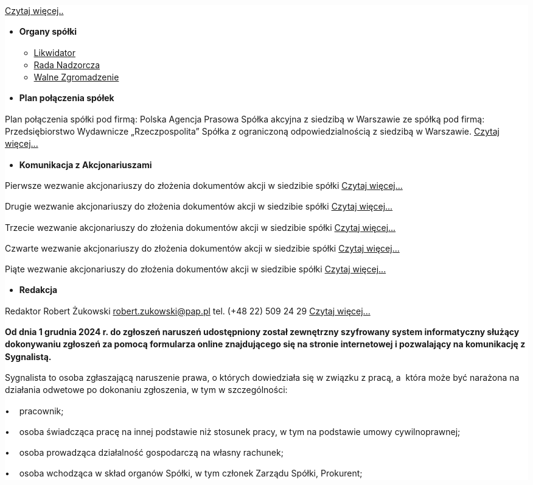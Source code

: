 
[Czytaj więcej..](/bip/struktura-spolki)


* **Organy spółki**


	+ [Likwidator](/organy-spolki/zarzad)
	+ [Rada Nadzorcza](/organy-spolki/rada-nadzorcza)
	+ [Walne Zgromadzenie](/organy-spolki/walne-zgromadzenie)
* **Plan połączenia spółek**


Plan połączenia spółki pod firmą: Polska Agencja Prasowa Spółka akcyjna z siedzibą w Warszawie ze spółką pod firmą: Przedsiębiorstwo Wydawnicze „Rzeczpospolita” Spółka z ograniczoną odpowiedzialnością z siedzibą w Warszawie. [Czytaj więcej...](/bip/plan-polaczenia-spolek/)
* **Komunikacja z Akcjonariuszami**


Pierwsze wezwanie akcjonariuszy do złożenia dokumentów akcji w siedzibie spółki [Czytaj więcej...](/sites/default/files/2020-10/pierwsze_wezwanie.pdf)  

  

 Drugie wezwanie akcjonariuszy do złożenia dokumentów akcji w siedzibie spółki [Czytaj więcej...](https://www.pap.pl/sites/default/files/2020-10/2_wezwanie.pdf)  

  

 Trzecie wezwanie akcjonariuszy do złożenia dokumentów akcji w siedzibie spółki [Czytaj więcej...](https://www.pap.pl/sites/default/files/2020-11/III_wezwanie_akcjonariuszy.pdf)  

  

 Czwarte wezwanie akcjonariuszy do złożenia dokumentów akcji w siedzibie spółki [Czytaj więcej...](https://www.pap.pl/sites/default/files/2020-12/IV_wezwanie.pdf)  

  

 Piąte wezwanie akcjonariuszy do złożenia dokumentów akcji w siedzibie spółki [Czytaj więcej...](https://www.pap.pl/sites/default/files/2021-01/6_wezwanie_akcjonariuszy.pdf)
* **Redakcja**


Redaktor Robert Żukowski robert.zukowski@pap.pl tel. (\+48 22\) 509 24 29 [Czytaj więcej...](/bip/redakcja/)


**Od dnia 1 grudnia 2024 r. do zgłoszeń naruszeń udostępniony został zewnętrzny szyfrowany system informatyczny służący dokonywaniu zgłoszeń za pomocą formularza online znajdującego się na stronie internetowej i pozwalający na komunikację z Sygnalistą.**


Sygnalista to osoba zgłaszającą naruszenie prawa, o których dowiedziała się w związku z pracą, a  która może być narażona na działania odwetowe po dokonaniu zgłoszenia, w tym w szczególności:   

•    pracownik;  

•    osoba świadcząca pracę na innej podstawie niż stosunek pracy, w tym na podstawie umowy cywilnoprawnej;   

•    osoba prowadząca działalność gospodarczą na własny rachunek;   

•    osoba wchodząca w skład organów Spółki, w tym członek Zarządu Spółki, Prokurent;   
